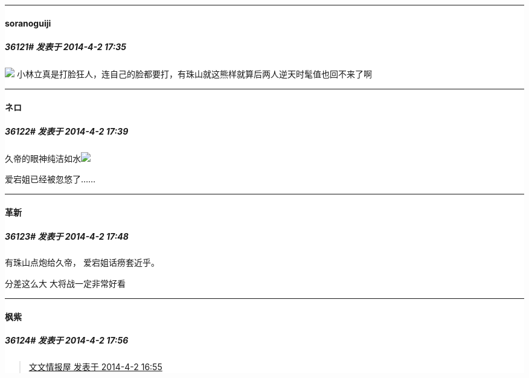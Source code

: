 





*****

####  soranoguiji  
##### 36121#       发表于 2014-4-2 17:35



<img src="https://static.saraba1st.com/image/smiley/face/149.gif" referrerpolicy="no-referrer"> 小林立真是打脸狂人，连自己的脸都要打，有珠山就这熊样就算后两人逆天时髦值也回不来了啊







*****

####  ネロ  
##### 36122#       发表于 2014-4-2 17:39




久帝的眼神纯洁如水<img src="https://static.saraba1st.com/image/smiley/face/161.jpg" referrerpolicy="no-referrer">

爱宕姐已经被忽悠了……







*****

####  革新  
##### 36123#       发表于 2014-4-2 17:48




有珠山点炮给久帝， 爱宕姐话痨套近乎。



分差这么大 大将战一定非常好看







*****

####  枫紫  
##### 36124#       发表于 2014-4-2 17:56



<blockquote><a href="httphttps://bbs.saraba1st.com/2b/forum.php?mod=redirect&amp;goto=findpost&amp;pid=24964332&amp;ptid=821720" target="_blank">文文情报屋 发表于 2014-4-2 16:55</a>

